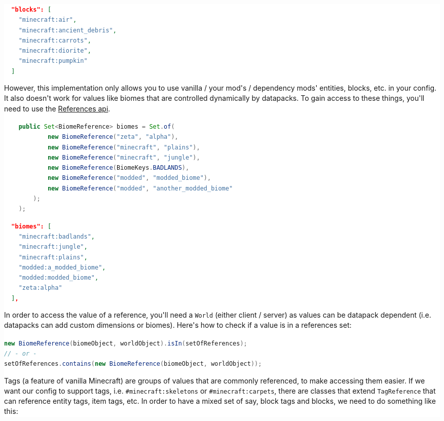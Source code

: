 ```json
  "blocks": [
    "minecraft:air",
    "minecraft:ancient_debris",
    "minecraft:carrots",
    "minecraft:diorite",
    "minecraft:pumpkin"
  ]
```

However, this implementation only allows you to use vanilla / your mod's / dependency mods' entities, blocks, etc. in
your config. It also doesn't work for values like biomes that are controlled dynamically by datapacks. To gain access to
these things, you'll need to use the [References api](src/main/java/net/flytre/flytre_lib/config/reference).

```java
    public Set<BiomeReference> biomes = Set.of(
            new BiomeReference("zeta", "alpha"),
            new BiomeReference("minecraft", "plains"),
            new BiomeReference("minecraft", "jungle"),
            new BiomeReference(BiomeKeys.BADLANDS),
            new BiomeReference("modded", "modded_biome"),
            new BiomeReference("modded", "another_modded_biome"
        );
    );
```

```json
  "biomes": [
    "minecraft:badlands",
    "minecraft:jungle",
    "minecraft:plains",
    "modded:a_modded_biome",
    "modded:modded_biome",
    "zeta:alpha"
  ],
```

In order to access the value of a reference, you'll need a `World` (either client / server) as values can be datapack
dependent (i.e. datapacks can add custom dimensions or biomes). Here's how to check if a value is in a references set:

```java
new BiomeReference(biomeObject, worldObject).isIn(setOfReferences);
// - or -
setOfReferences.contains(new BiomeReference(biomeObject, worldObject));
```

Tags (a feature of vanilla Minecraft) are groups of values that are commonly referenced, to make accessing them easier.
If we want our config to support tags, i.e. `#minecraft:skeletons` or `#minecraft:carpets`, there are classes that
extend `TagReference` that can reference entity tags, item tags, etc. In order to have a mixed set of say, block tags
and blocks, we need to do something like this:
